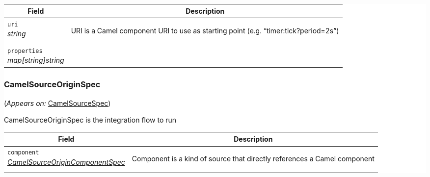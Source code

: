 </p>
<p>
</p>
<table>
<thead>
<tr>
<th>Field</th>
<th>Description</th>
</tr>
</thead>
<tbody>
<tr>
<td>
<code>uri</code></br>
<em>
string
</em>
</td>
<td>
<p>URI is a Camel component URI to use as starting point (e.g. &ldquo;timer:tick?period=2s&rdquo;)</p>
</td>
</tr>
<tr>
<td>
<code>properties</code></br>
<em>
map[string]string
</em>
</td>
<td>
</td>
</tr>
</tbody>
</table>
<h3 id="CamelSourceOriginSpec">CamelSourceOriginSpec
</h3>
<p>
(<em>Appears on:</em>
<a href="#CamelSourceSpec">CamelSourceSpec</a>)
</p>
<p>
<p>CamelSourceOriginSpec is the integration flow to run</p>
</p>
<table>
<thead>
<tr>
<th>Field</th>
<th>Description</th>
</tr>
</thead>
<tbody>
<tr>
<td>
<code>component</code></br>
<em>
<a href="#CamelSourceOriginComponentSpec">
CamelSourceOriginComponentSpec
</a>
</em>
</td>
<td>
<p>Component is a kind of source that directly references a Camel component</p>
</td>
